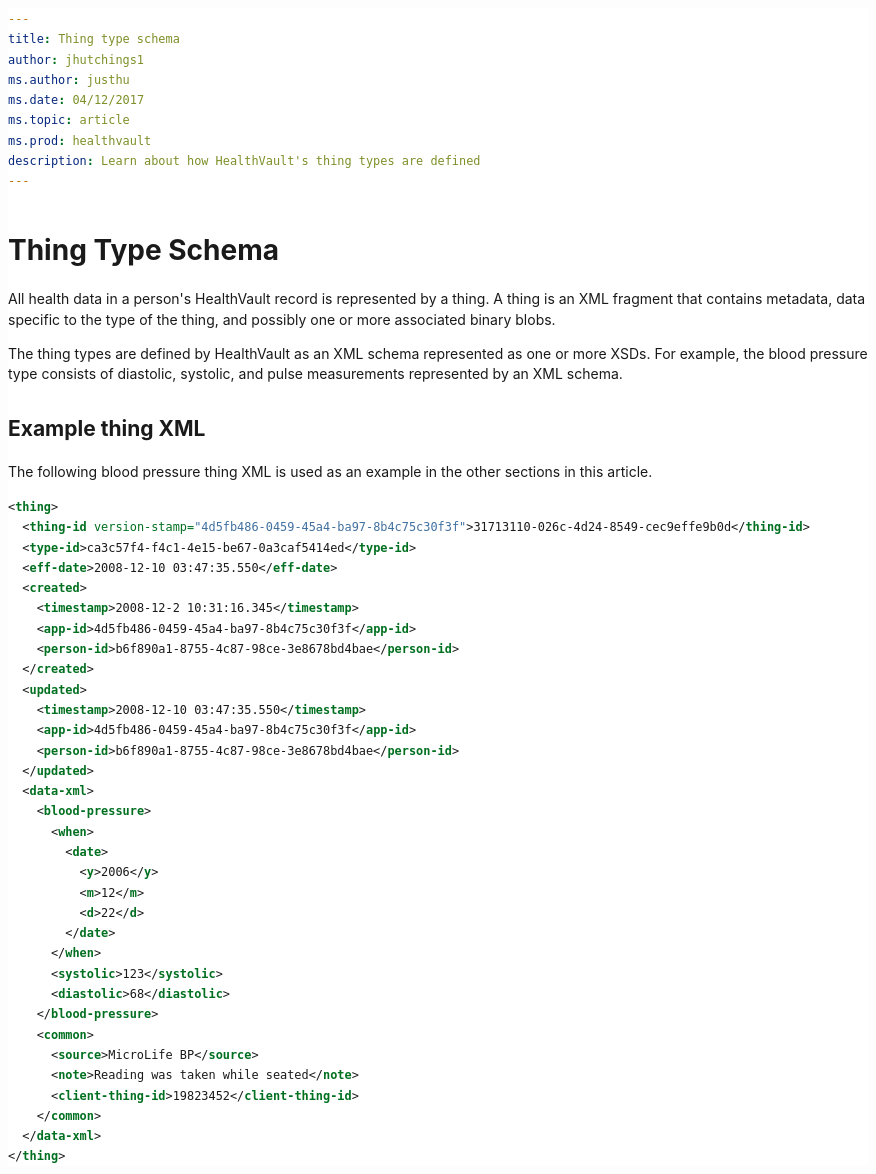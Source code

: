 ```yaml
---
title: Thing type schema
author: jhutchings1
ms.author: justhu
ms.date: 04/12/2017
ms.topic: article
ms.prod: healthvault
description: Learn about how HealthVault's thing types are defined
---
```


Thing Type Schema
=================

All health data in a person's HealthVault record is represented by a <span class="parameter">thing</span>. A thing is an XML fragment that contains metadata, data specific to the type of the thing, and possibly one or more associated binary blobs.

The thing types are defined by HealthVault as an XML schema represented as one or more XSDs. For example, the blood pressure type consists of diastolic, systolic, and pulse measurements represented by an XML schema.

Example thing XML
-----------------

The following blood pressure thing XML is used as an example in the other sections in this article.

```xml
<thing>
  <thing-id version-stamp="4d5fb486-0459-45a4-ba97-8b4c75c30f3f">31713110-026c-4d24-8549-cec9effe9b0d</thing-id>
  <type-id>ca3c57f4-f4c1-4e15-be67-0a3caf5414ed</type-id>
  <eff-date>2008-12-10 03:47:35.550</eff-date>
  <created>
    <timestamp>2008-12-2 10:31:16.345</timestamp>
    <app-id>4d5fb486-0459-45a4-ba97-8b4c75c30f3f</app-id>
    <person-id>b6f890a1-8755-4c87-98ce-3e8678bd4bae</person-id>
  </created>
  <updated>
    <timestamp>2008-12-10 03:47:35.550</timestamp>
    <app-id>4d5fb486-0459-45a4-ba97-8b4c75c30f3f</app-id>
    <person-id>b6f890a1-8755-4c87-98ce-3e8678bd4bae</person-id>
  </updated>
  <data-xml>
    <blood-pressure>
      <when>
        <date>
          <y>2006</y>
          <m>12</m>
          <d>22</d>
        </date>
      </when>
      <systolic>123</systolic>
      <diastolic>68</diastolic>
    </blood-pressure>
    <common>
      <source>MicroLife BP</source>
      <note>Reading was taken while seated</note>
      <client-thing-id>19823452</client-thing-id>
    </common>
  </data-xml>
</thing>
```
